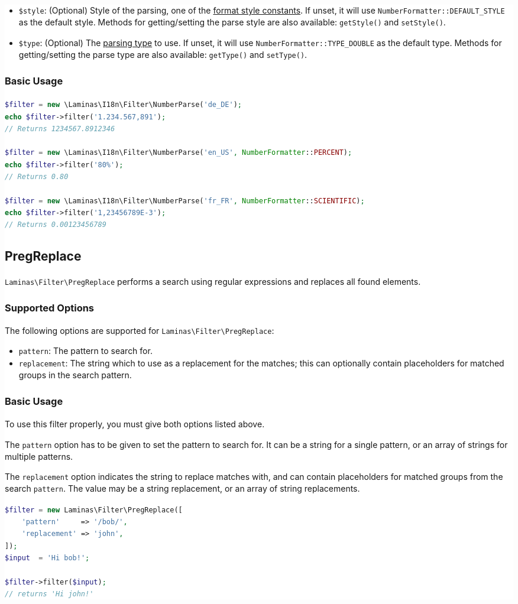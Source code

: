 - `$style`: (Optional) Style of the parsing, one of the
  [format style constants](http://www.php.net/manual/class.numberformatter.php#intl.numberformatter-constants.unumberformatstyle).
  If unset, it will use `NumberFormatter::DEFAULT_STYLE` as the default style.
  Methods for getting/setting the parse style are also available: `getStyle()`
  and `setStyle()`.

- `$type`: (Optional) The [parsing type](http://www.php.net/manual/class.numberformatter.php#intl.numberformatter-constants.types)
  to use. If unset, it will use `NumberFormatter::TYPE_DOUBLE` as the default
  type. Methods for getting/setting the parse type are also available:
  `getType()` and `setType()`.

### Basic Usage

```php
$filter = new \Laminas\I18n\Filter\NumberParse('de_DE');
echo $filter->filter('1.234.567,891');
// Returns 1234567.8912346

$filter = new \Laminas\I18n\Filter\NumberParse('en_US', NumberFormatter::PERCENT);
echo $filter->filter('80%');
// Returns 0.80

$filter = new \Laminas\I18n\Filter\NumberParse('fr_FR', NumberFormatter::SCIENTIFIC);
echo $filter->filter('1,23456789E-3');
// Returns 0.00123456789
```

## PregReplace

`Laminas\Filter\PregReplace` performs a search using regular expressions and replaces all found
elements.

### Supported Options

The following options are supported for `Laminas\Filter\PregReplace`:

- `pattern`: The pattern to search for.
- `replacement`: The string which to use as a replacement for the matches; this
  can optionally contain placeholders for matched groups in the search pattern.

### Basic Usage

To use this filter properly, you must give both options listed above.

The `pattern` option has to be given to set the pattern to search for. It can be
a string for a single pattern, or an array of strings for multiple patterns.

The `replacement` option indicates the string to replace matches with, and can
contain placeholders for matched groups from the search `pattern`. The value may
be a string replacement, or an array of string replacements.

```php
$filter = new Laminas\Filter\PregReplace([
    'pattern'     => '/bob/',
    'replacement' => 'john',
]);
$input  = 'Hi bob!';

$filter->filter($input);
// returns 'Hi john!'
```
